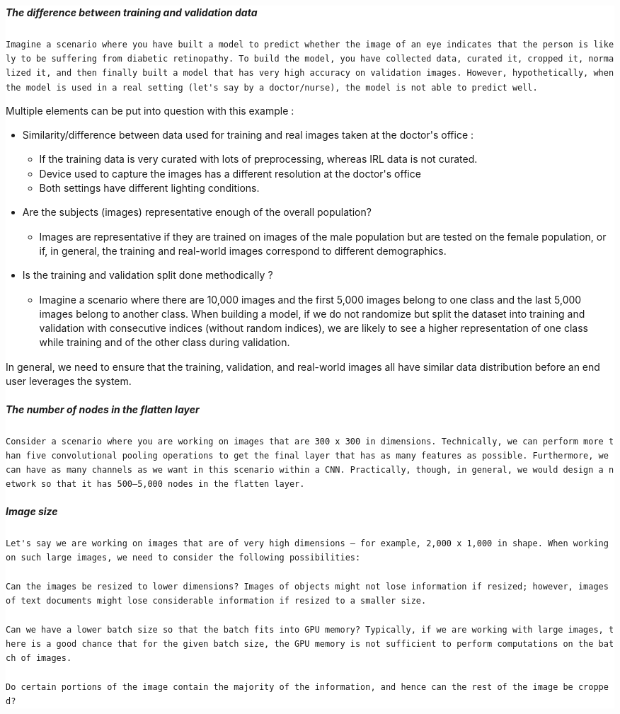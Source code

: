 ##### The difference between training and validation data

```
Imagine a scenario where you have built a model to predict whether the image of an eye indicates that the person is likely to be suffering from diabetic retinopathy. To build the model, you have collected data, curated it, cropped it, normalized it, and then finally built a model that has very high accuracy on validation images. However, hypothetically, when the model is used in a real setting (let's say by a doctor/nurse), the model is not able to predict well.
```

Multiple elements can be put into question with this example :

- Similarity/difference between data used for training and real images taken at the doctor's office :
	- If the training data is very curated with lots of preprocessing, whereas IRL data is not curated.
	- Device used to capture the images has a different resolution at the doctor's office
	- Both settings have different lighting conditions.

- Are the subjects (images) representative enough of the overall population?
	- Images are representative if they are trained on images of the male population but are tested on the female population, or if, in general, the training and real-world images correspond to different demographics.

- Is the training and validation split done methodically ?
	- Imagine a scenario where there are 10,000 images and the first 5,000 images belong to one class and the last 5,000 images belong to another class. When building a model, if we do not randomize but split the dataset into training and validation with consecutive indices (without random indices), we are likely to see a higher representation of one class while training and of the other class during validation.


In general, we need to ensure that the training, validation, and real-world images all have similar data distribution before an end user leverages the system.

##### The number of nodes in the flatten layer

```
Consider a scenario where you are working on images that are 300 x 300 in dimensions. Technically, we can perform more than five convolutional pooling operations to get the final layer that has as many features as possible. Furthermore, we can have as many channels as we want in this scenario within a CNN. Practically, though, in general, we would design a network so that it has 500–5,000 nodes in the flatten layer.
```


##### Image size

```
Let's say we are working on images that are of very high dimensions – for example, 2,000 x 1,000 in shape. When working on such large images, we need to consider the following possibilities: 

Can the images be resized to lower dimensions? Images of objects might not lose information if resized; however, images of text documents might lose considerable information if resized to a smaller size. 

Can we have a lower batch size so that the batch fits into GPU memory? Typically, if we are working with large images, there is a good chance that for the given batch size, the GPU memory is not sufficient to perform computations on the batch of images. 

Do certain portions of the image contain the majority of the information, and hence can the rest of the image be cropped?
```
